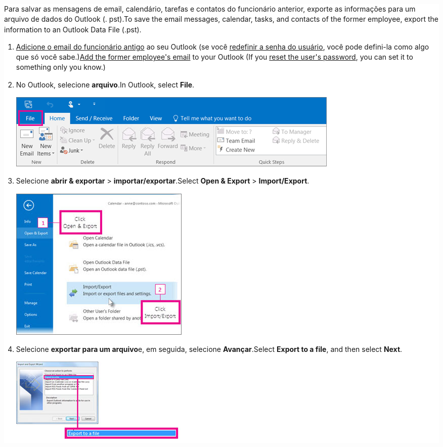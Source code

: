 <span data-ttu-id="d1561-152">Para salvar as mensagens de email, calendário, tarefas e contatos do funcionário anterior, exporte as informações para um arquivo de dados do Outlook (. pst).</span><span class="sxs-lookup"><span data-stu-id="d1561-152">To save the email messages, calendar, tasks, and contacts of the former employee, export the information to an Outlook Data File (.pst).</span></span>
  
1. <span data-ttu-id="d1561-153">[Adicione o email do funcionário antigo](https://support.office.com/article/6e27792a-9267-4aa4-8bb6-c84ef146101b.aspx) ao seu Outlook (se você [redefinir a senha do usuário](reset-passwords.md), você pode defini-la como algo que só você sabe.)</span><span class="sxs-lookup"><span data-stu-id="d1561-153">[Add the former employee's email](https://support.office.com/article/6e27792a-9267-4aa4-8bb6-c84ef146101b.aspx) to your Outlook (If you [reset the user's password](reset-passwords.md), you can set it to something only you know.)</span></span>
    
2. <span data-ttu-id="d1561-154">No Outlook, selecione **arquivo**.</span><span class="sxs-lookup"><span data-stu-id="d1561-154">In Outlook, select **File**.</span></span>
    
    ![Esta é a aparência da faixa de opções no Outlook 2016.](../../media/d7f66ed3-9861-4521-b410-e86a58ab15a7.png)
  
3. <span data-ttu-id="d1561-156">Selecione **abrir &amp; exportar** \> **importar/exportar**.</span><span class="sxs-lookup"><span data-stu-id="d1561-156">Select **Open &amp; Export** \> **Import/Export**.</span></span>
    
    ![Comando importar/exportar no modo de exibição Backstage](../../media/6013919e-d8ce-4902-b7b4-78ff4260a2f8.jpg)
  
4. <span data-ttu-id="d1561-158">Selecione **exportar para um arquivo**e, em seguida, selecione **Avançar**.</span><span class="sxs-lookup"><span data-stu-id="d1561-158">Select **Export to a file**, and then select **Next**.</span></span>
    
    ![Exportar para uma opção de arquivo no assistente de importação e exportação](../../media/458466a0-366b-4fbf-a2db-1919412c6527.jpg)
  